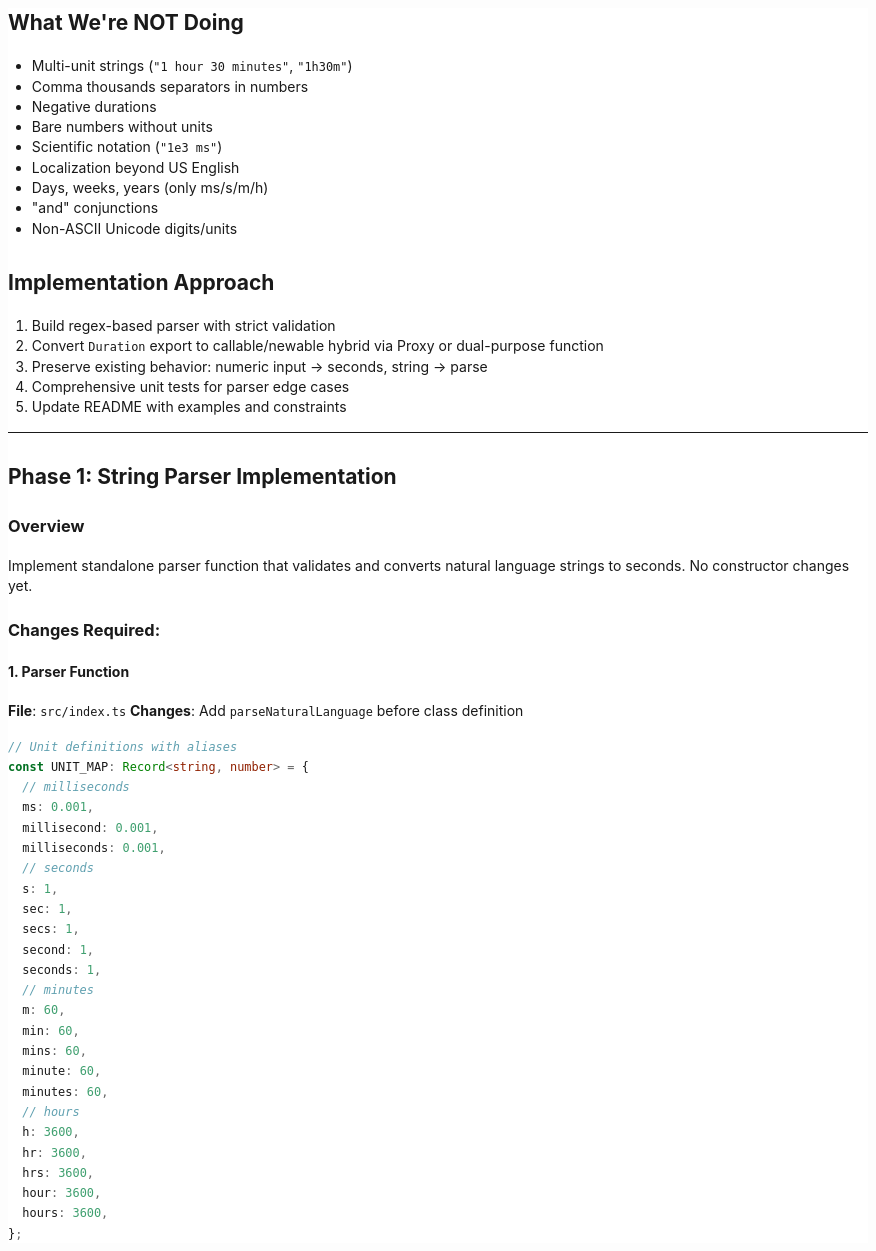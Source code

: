 ## What We're NOT Doing

- Multi-unit strings (`"1 hour 30 minutes"`, `"1h30m"`)
- Comma thousands separators in numbers
- Negative durations
- Bare numbers without units
- Scientific notation (`"1e3 ms"`)
- Localization beyond US English
- Days, weeks, years (only ms/s/m/h)
- "and" conjunctions
- Non-ASCII Unicode digits/units

## Implementation Approach

1. Build regex-based parser with strict validation
2. Convert `Duration` export to callable/newable hybrid via Proxy or dual-purpose function
3. Preserve existing behavior: numeric input → seconds, string → parse
4. Comprehensive unit tests for parser edge cases
5. Update README with examples and constraints

---

## Phase 1: String Parser Implementation

### Overview

Implement standalone parser function that validates and converts natural language strings to seconds. No constructor changes yet.

### Changes Required:

#### 1. Parser Function

**File**: `src/index.ts`
**Changes**: Add `parseNaturalLanguage` before class definition

```ts
// Unit definitions with aliases
const UNIT_MAP: Record<string, number> = {
  // milliseconds
  ms: 0.001,
  millisecond: 0.001,
  milliseconds: 0.001,
  // seconds
  s: 1,
  sec: 1,
  secs: 1,
  second: 1,
  seconds: 1,
  // minutes
  m: 60,
  min: 60,
  mins: 60,
  minute: 60,
  minutes: 60,
  // hours
  h: 3600,
  hr: 3600,
  hrs: 3600,
  hour: 3600,
  hours: 3600,
};

```
